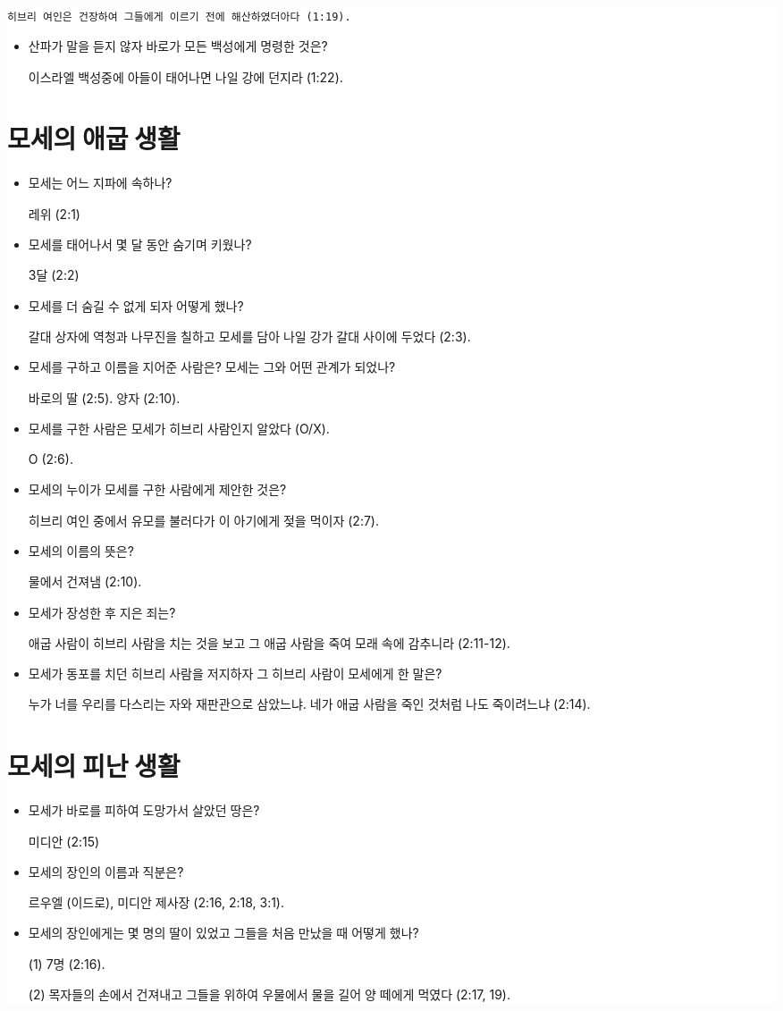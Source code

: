     히브리 여인은 건장하여 그들에게 이르기 전에 해산하였더아다 (1:19).
    
- 산파가 말을 듣지 않자 바로가 모든 백성에게 명령한 것은?
    
    이스라엘 백성중에 아들이 태어나면 나일 강에 던지라 (1:22). 
    

# 모세의 애굽 생활

- 모세는 어느 지파에 속하나?
    
    레위 (2:1)
    
- 모세를 태어나서 몇 달 동안 숨기며 키웠나?
    
    3달 (2:2)
    
- 모세를 더 숨길 수 없게 되자 어떻게 했나?
    
    갈대 상자에 역청과 나무진을 칠하고 모세를 담아 나일 강가 갈대 사이에 두었다 (2:3).
    
- 모세를 구하고 이름을 지어준 사람은? 모세는 그와 어떤 관계가 되었나?
    
    바로의 딸 (2:5). 양자 (2:10).
    
- 모세를 구한 사람은 모세가 히브리 사람인지 알았다 (O/X).
    
    O (2:6).
    
- 모세의 누이가 모세를 구한 사람에게 제안한 것은?
    
    히브리 여인 중에서 유모를 불러다가 이 아기에게 젖을 먹이자 (2:7).
    
- 모세의 이름의 뜻은?
    
    물에서 건져냄 (2:10).
    
- 모세가 장성한 후 지은 죄는?
    
    애굽 사람이 히브리 사람을 치는 것을 보고 그 애굽 사람을 죽여 모래 속에 감추니라 (2:11-12).
    
- 모세가 동포를 치던 히브리 사람을 저지하자 그 히브리 사람이 모세에게 한 말은?
    
    누가 너를 우리를 다스리는 자와 재판관으로 삼았느냐. 네가 애굽 사람을 죽인 것처럼 나도 죽이려느냐 (2:14).
    

# 모세의 피난 생활

- 모세가 바로를 피하여 도망가서 살았던 땅은?
    
    미디안 (2:15)
    
- 모세의 장인의 이름과 직분은?
    
    르우엘 (이드로), 미디안 제사장 (2:16, 2:18, 3:1).
    
- 모세의 장인에게는 몇 명의 딸이 있었고 그들을 처음 만났을 때 어떻게 했나?
    
    (1) 7명 (2:16).
    
    (2) 목자들의 손에서 건져내고 그들을 위하여 우물에서 물을 길어 양 떼에게 먹였다 (2:17, 19).
    